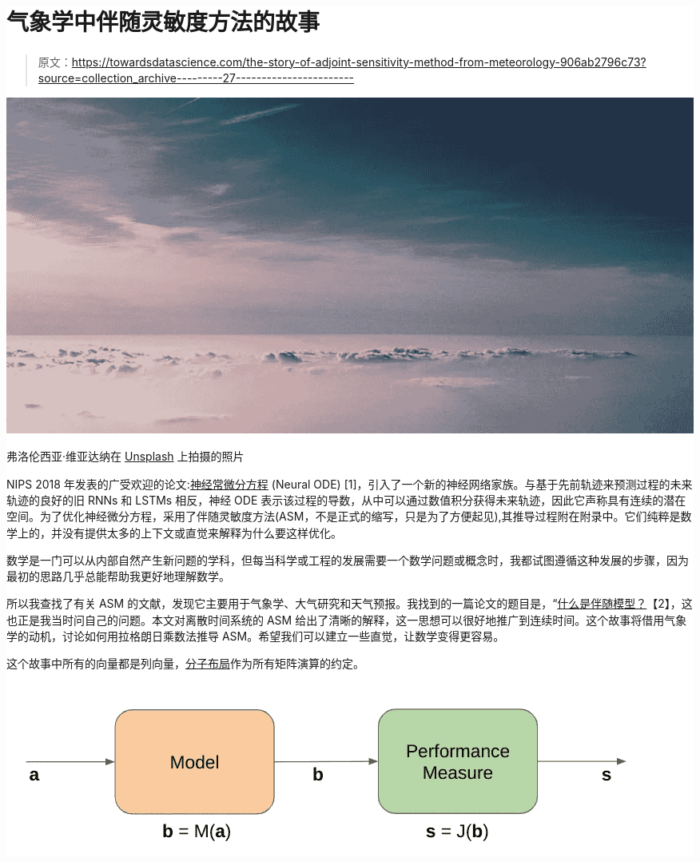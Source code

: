 # 气象学中伴随灵敏度方法的故事

> 原文：<https://towardsdatascience.com/the-story-of-adjoint-sensitivity-method-from-meteorology-906ab2796c73?source=collection_archive---------27----------------------->

![](img/0115916d10288d5f8209e356a0a89008.png)

弗洛伦西亚·维亚达纳在 [Unsplash](https://unsplash.com/) 上拍摄的照片

NIPS 2018 年发表的广受欢迎的论文:[神经常微分方程](https://arxiv.org/abs/1806.07366) (Neural ODE) [1]，引入了一个新的神经网络家族。与基于先前轨迹来预测过程的未来轨迹的良好的旧 RNNs 和 LSTMs 相反，神经 ODE 表示该过程的导数，从中可以通过数值积分获得未来轨迹，因此它声称具有连续的潜在空间。为了优化神经微分方程，采用了伴随灵敏度方法(ASM，不是正式的缩写，只是为了方便起见),其推导过程附在附录中。它们纯粹是数学上的，并没有提供太多的上下文或直觉来解释为什么要这样优化。

数学是一门可以从内部自然产生新问题的学科，但每当科学或工程的发展需要一个数学问题或概念时，我都试图遵循这种发展的步骤，因为最初的思路几乎总能帮助我更好地理解数学。

所以我查找了有关 ASM 的文献，发现它主要用于气象学、大气研究和天气预报。我找到的一篇论文的题目是，“[什么是伴随模型？](https://journals.ametsoc.org/doi/10.1175/1520-0477%281997%29078%3C2577%3AWIAAM%3E2.0.CO%3B2?mobileUi=0)【2】，这也正是我当时问自己的问题。本文对离散时间系统的 ASM 给出了清晰的解释，这一思想可以很好地推广到连续时间。这个故事将借用气象学的动机，讨论如何用拉格朗日乘数法推导 ASM。希望我们可以建立一些直觉，让数学变得更容易。

这个故事中所有的向量都是列向量，[分子布局](https://en.wikipedia.org/wiki/Matrix_calculus#Layout_conventions)作为所有矩阵演算的约定。

![](img/6a78292d31a977993d42369c596b6784.png)
